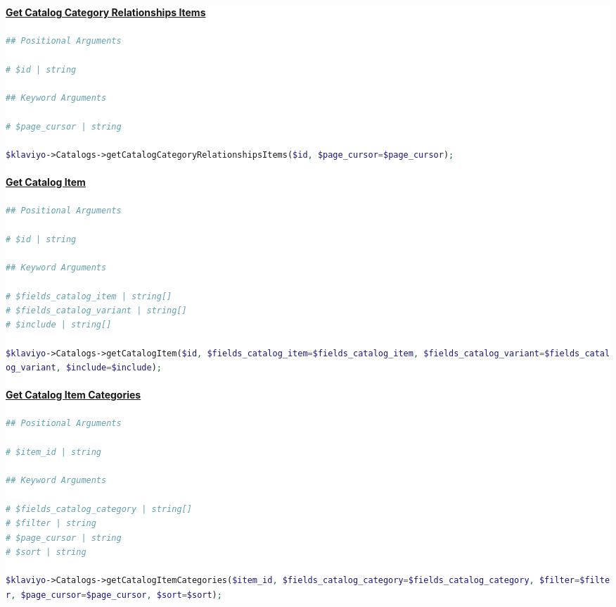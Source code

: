 


#### [Get Catalog Category Relationships Items](https://developers.klaviyo.com/en/v2023-02-22/reference/get_catalog_category_relationships_items)

```php
## Positional Arguments

# $id | string

## Keyword Arguments

# $page_cursor | string

$klaviyo->Catalogs->getCatalogCategoryRelationshipsItems($id, $page_cursor=$page_cursor);
```




#### [Get Catalog Item](https://developers.klaviyo.com/en/v2023-02-22/reference/get_catalog_item)

```php
## Positional Arguments

# $id | string

## Keyword Arguments

# $fields_catalog_item | string[]
# $fields_catalog_variant | string[]
# $include | string[]

$klaviyo->Catalogs->getCatalogItem($id, $fields_catalog_item=$fields_catalog_item, $fields_catalog_variant=$fields_catalog_variant, $include=$include);
```




#### [Get Catalog Item Categories](https://developers.klaviyo.com/en/v2023-02-22/reference/get_catalog_item_categories)

```php
## Positional Arguments

# $item_id | string

## Keyword Arguments

# $fields_catalog_category | string[]
# $filter | string
# $page_cursor | string
# $sort | string

$klaviyo->Catalogs->getCatalogItemCategories($item_id, $fields_catalog_category=$fields_catalog_category, $filter=$filter, $page_cursor=$page_cursor, $sort=$sort);
```
